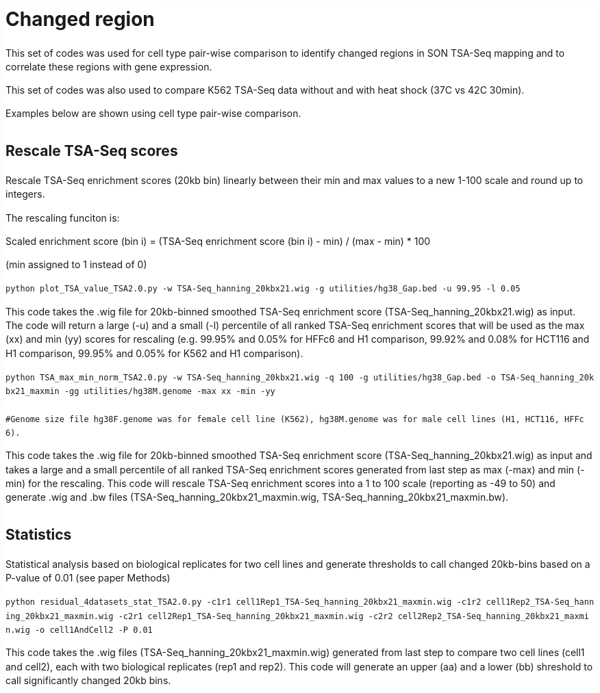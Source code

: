 # Changed region
This set of codes was used for cell type pair-wise comparison to identify changed regions in SON TSA-Seq mapping and to correlate these regions with gene expression.

This set of codes was also used to compare K562 TSA-Seq data without and with heat shock (37C vs 42C 30min).

Examples below are shown using cell type pair-wise comparison.

## Rescale TSA-Seq scores
Rescale TSA-Seq enrichment scores (20kb bin) linearly between their min and max values to a new 1-100 scale and round up to integers. 

The rescaling funciton is:

Scaled enrichment score (bin i) = (TSA-Seq enrichment score (bin i) - min) / (max - min) * 100

(min assigned to 1 instead of 0)

```shell
python plot_TSA_value_TSA2.0.py -w TSA-Seq_hanning_20kbx21.wig -g utilities/hg38_Gap.bed -u 99.95 -l 0.05
```
This code takes the .wig file for 20kb-binned smoothed TSA-Seq enrichment score (TSA-Seq_hanning_20kbx21.wig) as input. The code will return a large (-u) and a small (-l) percentile of all ranked TSA-Seq enrichment scores that will be used as the max (xx) and min (yy) scores for rescaling (e.g. 99.95% and 0.05% for HFFc6 and H1 comparison, 99.92% and 0.08% for HCT116 and H1 comparison, 99.95% and 0.05% for K562 and H1 comparison).

```shell
python TSA_max_min_norm_TSA2.0.py -w TSA-Seq_hanning_20kbx21.wig -q 100 -g utilities/hg38_Gap.bed -o TSA-Seq_hanning_20kbx21_maxmin -gg utilities/hg38M.genome -max xx -min -yy

#Genome size file hg38F.genome was for female cell line (K562), hg38M.genome was for male cell lines (H1, HCT116, HFFc6).
```

This code takes the .wig file for 20kb-binned smoothed TSA-Seq enrichment score (TSA-Seq_hanning_20kbx21.wig) as input and takes a large and a small percentile of all ranked TSA-Seq enrichment scores generated from last step as max (-max) and min (-min) for the rescaling. This code will rescale TSA-Seq enrichment scores into a 1 to 100 scale (reporting as -49 to 50) and generate .wig and .bw files (TSA-Seq_hanning_20kbx21_maxmin.wig, TSA-Seq_hanning_20kbx21_maxmin.bw).

## Statistics
Statistical analysis based on biological replicates for two cell lines and generate thresholds to call changed 20kb-bins based on a P-value of 0.01 (see paper Methods)

```shell
python residual_4datasets_stat_TSA2.0.py -c1r1 cell1Rep1_TSA-Seq_hanning_20kbx21_maxmin.wig -c1r2 cell1Rep2_TSA-Seq_hanning_20kbx21_maxmin.wig -c2r1 cell2Rep1_TSA-Seq_hanning_20kbx21_maxmin.wig -c2r2 cell2Rep2_TSA-Seq_hanning_20kbx21_maxmin.wig -o cell1AndCell2 -P 0.01
```
This code takes the .wig files (TSA-Seq_hanning_20kbx21_maxmin.wig) generated from last step to compare two cell lines (cell1 and cell2), each with two biological replicates (rep1 and rep2). This code will generate an upper (aa) and a lower (bb) shreshold to call significantly changed 20kb bins. 
